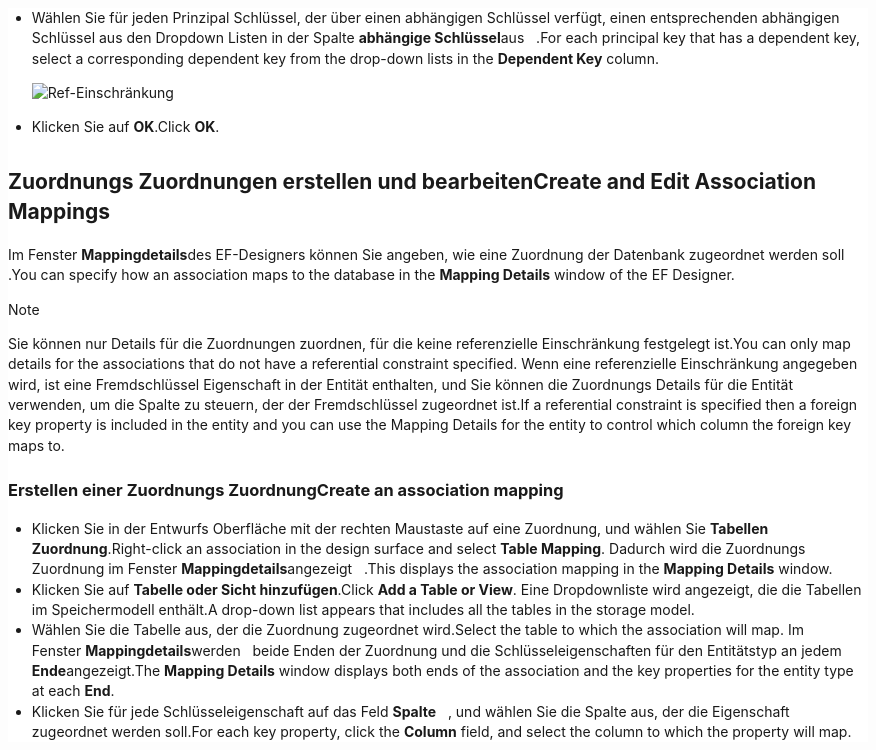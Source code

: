 -   <span data-ttu-id="46c92-151">Wählen Sie für jeden Prinzipal Schlüssel, der über einen abhängigen Schlüssel verfügt, einen entsprechenden abhängigen Schlüssel aus den Dropdown Listen in der Spalte **abhängige Schlüssel**aus   .</span><span class="sxs-lookup"><span data-stu-id="46c92-151">For each principal key that has a dependent key, select a corresponding dependent key from the drop-down lists in the **Dependent Key** column.</span></span>

    ![Ref-Einschränkung](~/ef6/media/refconstraint.png)

-   <span data-ttu-id="46c92-153">Klicken Sie auf **OK**.</span><span class="sxs-lookup"><span data-stu-id="46c92-153">Click **OK**.</span></span>

## <a name="create-and-edit-association-mappings"></a><span data-ttu-id="46c92-154">Zuordnungs Zuordnungen erstellen und bearbeiten</span><span class="sxs-lookup"><span data-stu-id="46c92-154">Create and Edit Association Mappings</span></span>

<span data-ttu-id="46c92-155">Im Fenster **Mappingdetails**des EF-Designers können Sie angeben, wie eine Zuordnung der Datenbank zugeordnet werden soll   .</span><span class="sxs-lookup"><span data-stu-id="46c92-155">You can specify how an association maps to the database in the **Mapping Details** window of the EF Designer.</span></span>

> [!NOTE]
> <span data-ttu-id="46c92-156">Sie können nur Details für die Zuordnungen zuordnen, für die keine referenzielle Einschränkung festgelegt ist.</span><span class="sxs-lookup"><span data-stu-id="46c92-156">You can only map details for the associations that do not have a referential constraint specified.</span></span> <span data-ttu-id="46c92-157">Wenn eine referenzielle Einschränkung angegeben wird, ist eine Fremdschlüssel Eigenschaft in der Entität enthalten, und Sie können die Zuordnungs Details für die Entität verwenden, um die Spalte zu steuern, der der Fremdschlüssel zugeordnet ist.</span><span class="sxs-lookup"><span data-stu-id="46c92-157">If a referential constraint is specified then a foreign key property is included in the entity and you can use the Mapping Details for the entity to control which column the foreign key maps to.</span></span>

### <a name="create-an-association-mapping"></a><span data-ttu-id="46c92-158">Erstellen einer Zuordnungs Zuordnung</span><span class="sxs-lookup"><span data-stu-id="46c92-158">Create an association mapping</span></span>

-   <span data-ttu-id="46c92-159">Klicken Sie in der Entwurfs Oberfläche mit der rechten Maustaste auf eine Zuordnung, und wählen Sie **Tabellen Zuordnung**.</span><span class="sxs-lookup"><span data-stu-id="46c92-159">Right-click an association in the design surface and select **Table Mapping**.</span></span>
    <span data-ttu-id="46c92-160">Dadurch wird die Zuordnungs Zuordnung im Fenster **Mappingdetails**angezeigt   .</span><span class="sxs-lookup"><span data-stu-id="46c92-160">This displays the association mapping in the **Mapping Details** window.</span></span>
-   <span data-ttu-id="46c92-161">Klicken Sie auf **Tabelle oder Sicht hinzufügen**.</span><span class="sxs-lookup"><span data-stu-id="46c92-161">Click **Add a Table or View**.</span></span>
    <span data-ttu-id="46c92-162">Eine Dropdownliste wird angezeigt, die die Tabellen im Speichermodell enthält.</span><span class="sxs-lookup"><span data-stu-id="46c92-162">A drop-down list appears that includes all the tables in the storage model.</span></span>
-   <span data-ttu-id="46c92-163">Wählen Sie die Tabelle aus, der die Zuordnung zugeordnet wird.</span><span class="sxs-lookup"><span data-stu-id="46c92-163">Select the table to which the association will map.</span></span>
    <span data-ttu-id="46c92-164">Im Fenster **Mappingdetails**werden   beide Enden der Zuordnung und die Schlüsseleigenschaften für den Entitätstyp an jedem **Ende**angezeigt.</span><span class="sxs-lookup"><span data-stu-id="46c92-164">The **Mapping Details** window displays both ends of the association and the key properties for the entity type at each **End**.</span></span>
-   <span data-ttu-id="46c92-165">Klicken Sie für jede Schlüsseleigenschaft auf das Feld **Spalte**   , und wählen Sie die Spalte aus, der die Eigenschaft zugeordnet werden soll.</span><span class="sxs-lookup"><span data-stu-id="46c92-165">For each key property, click the **Column** field, and select the column to which the property will map.</span></span>
